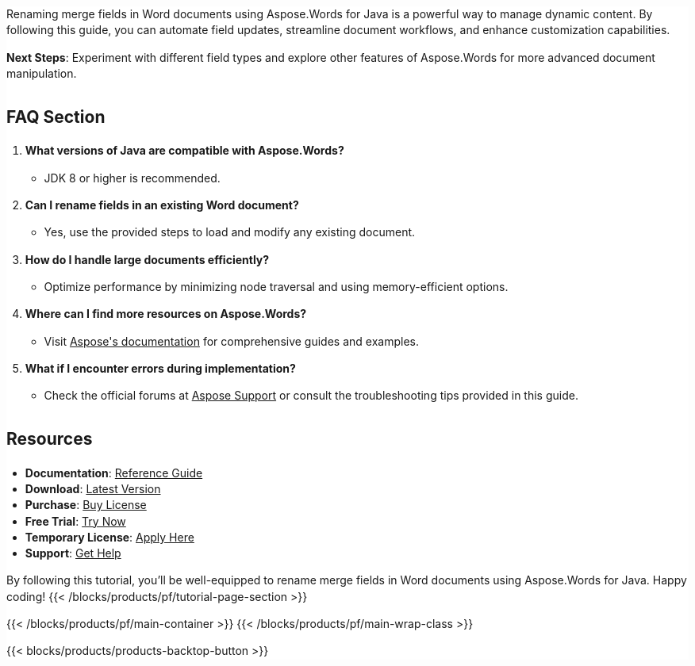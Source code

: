 Renaming merge fields in Word documents using Aspose.Words for Java is a powerful way to manage dynamic content. By following this guide, you can automate field updates, streamline document workflows, and enhance customization capabilities.

**Next Steps**: Experiment with different field types and explore other features of Aspose.Words for more advanced document manipulation.

## FAQ Section

1. **What versions of Java are compatible with Aspose.Words?**
   - JDK 8 or higher is recommended.
   
2. **Can I rename fields in an existing Word document?**
   - Yes, use the provided steps to load and modify any existing document.

3. **How do I handle large documents efficiently?**
   - Optimize performance by minimizing node traversal and using memory-efficient options.

4. **Where can I find more resources on Aspose.Words?**
   - Visit [Aspose's documentation](https://reference.aspose.com/words/java/) for comprehensive guides and examples.

5. **What if I encounter errors during implementation?**
   - Check the official forums at [Aspose Support](https://forum.aspose.com/c/words/10) or consult the troubleshooting tips provided in this guide.

## Resources

- **Documentation**: [Reference Guide](https://reference.aspose.com/words/java/)
- **Download**: [Latest Version](https://releases.aspose.com/words/java/)
- **Purchase**: [Buy License](https://purchase.aspose.com/buy)
- **Free Trial**: [Try Now](https://releases.aspose.com/words/java/)
- **Temporary License**: [Apply Here](https://purchase.aspose.com/temporary-license/)
- **Support**: [Get Help](https://forum.aspose.com/c/words/10)

By following this tutorial, you’ll be well-equipped to rename merge fields in Word documents using Aspose.Words for Java. Happy coding!
{{< /blocks/products/pf/tutorial-page-section >}}

{{< /blocks/products/pf/main-container >}}
{{< /blocks/products/pf/main-wrap-class >}}

{{< blocks/products/products-backtop-button >}}
